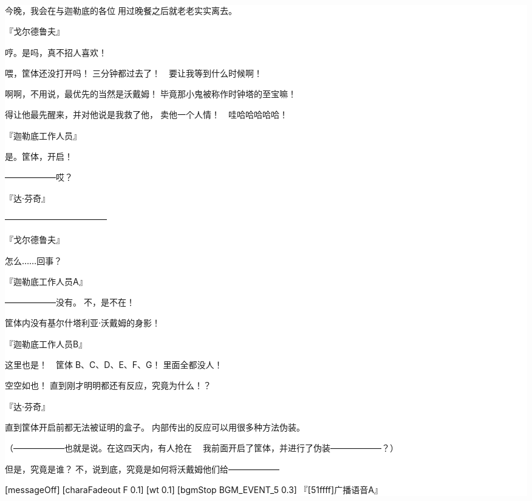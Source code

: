 今晚，我会在与迦勒底的各位
用过晚餐之后就老老实实离去。

『戈尔德鲁夫』

哼。是吗，真不招人喜欢！

喂，筐体还没打开吗！
三分钟都过去了！　要让我等到什么时候啊！

啊啊，不用说，最优先的当然是沃戴姆！
毕竟那小鬼被称作时钟塔的至宝嘛！

得让他最先醒来，并对他说是我救了他，
卖他一个人情！　哇哈哈哈哈哈！

『迦勒底工作人员』

是。筐体，开启！

——————哎？

『达·芬奇』

————————————

『戈尔德鲁夫』

怎么……回事？

『迦勒底工作人员A』

——————没有。
不，是不在！

筐体内没有基尔什塔利亚·沃戴姆的身影！

『迦勒底工作人员B』

这里也是！　筐体 B、C、D、E、F、G！
里面全都没人！

空空如也！
直到刚才明明都还有反应，究竟为什么！？

『达·芬奇』

直到筐体开启前都无法被证明的盒子。
内部传出的反应可以用很多种方法伪装。

（——————也就是说。在这四天内，有人抢在
　我前面开启了筐体，并进行了伪装——————？）

但是，究竟是谁？
不，说到底，究竟是如何将沃戴姆他们给——————

[messageOff]
[charaFadeout F 0.1]
[wt 0.1]
[bgmStop BGM_EVENT_5 0.3]
『[51ffff]广播语音A』
